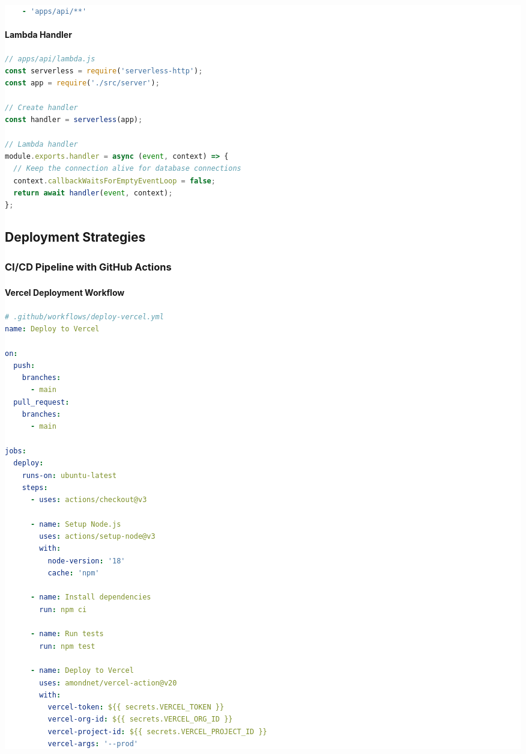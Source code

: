 ```yaml
    - 'apps/api/**'
```

#### Lambda Handler

```javascript
// apps/api/lambda.js
const serverless = require('serverless-http');
const app = require('./src/server');

// Create handler
const handler = serverless(app);

// Lambda handler
module.exports.handler = async (event, context) => {
  // Keep the connection alive for database connections
  context.callbackWaitsForEmptyEventLoop = false;
  return await handler(event, context);
};
```

## Deployment Strategies

### CI/CD Pipeline with GitHub Actions

#### Vercel Deployment Workflow

```yaml
# .github/workflows/deploy-vercel.yml
name: Deploy to Vercel

on:
  push:
    branches:
      - main
  pull_request:
    branches:
      - main

jobs:
  deploy:
    runs-on: ubuntu-latest
    steps:
      - uses: actions/checkout@v3

      - name: Setup Node.js
        uses: actions/setup-node@v3
        with:
          node-version: '18'
          cache: 'npm'

      - name: Install dependencies
        run: npm ci

      - name: Run tests
        run: npm test

      - name: Deploy to Vercel
        uses: amondnet/vercel-action@v20
        with:
          vercel-token: ${{ secrets.VERCEL_TOKEN }}
          vercel-org-id: ${{ secrets.VERCEL_ORG_ID }}
          vercel-project-id: ${{ secrets.VERCEL_PROJECT_ID }}
          vercel-args: '--prod'
```